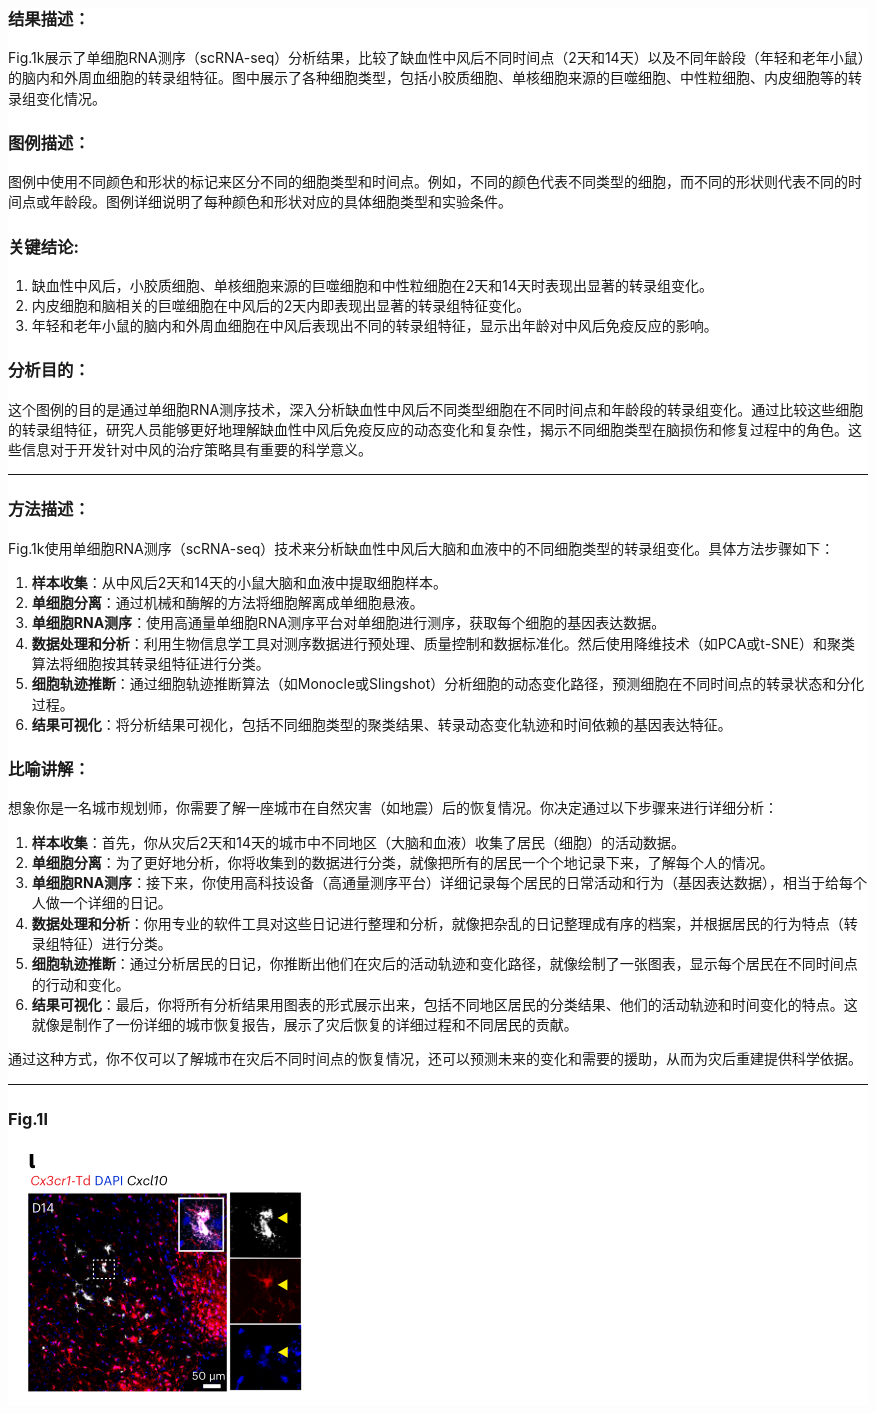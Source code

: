 ### 结果描述：

Fig.1k展示了单细胞RNA测序（scRNA-seq）分析结果，比较了缺血性中风后不同时间点（2天和14天）以及不同年龄段（年轻和老年小鼠）的脑内和外周血细胞的转录组特征。图中展示了各种细胞类型，包括小胶质细胞、单核细胞来源的巨噬细胞、中性粒细胞、内皮细胞等的转录组变化情况。

### 图例描述：

图例中使用不同颜色和形状的标记来区分不同的细胞类型和时间点。例如，不同的颜色代表不同类型的细胞，而不同的形状则代表不同的时间点或年龄段。图例详细说明了每种颜色和形状对应的具体细胞类型和实验条件。

### 关键结论:

1. 缺血性中风后，小胶质细胞、单核细胞来源的巨噬细胞和中性粒细胞在2天和14天时表现出显著的转录组变化。
2. 内皮细胞和脑相关的巨噬细胞在中风后的2天内即表现出显著的转录组特征变化。
3. 年轻和老年小鼠的脑内和外周血细胞在中风后表现出不同的转录组特征，显示出年龄对中风后免疫反应的影响。

### 分析目的：

这个图例的目的是通过单细胞RNA测序技术，深入分析缺血性中风后不同类型细胞在不同时间点和年龄段的转录组变化。通过比较这些细胞的转录组特征，研究人员能够更好地理解缺血性中风后免疫反应的动态变化和复杂性，揭示不同细胞类型在脑损伤和修复过程中的角色。这些信息对于开发针对中风的治疗策略具有重要的科学意义。

*****

### 方法描述：

Fig.1k使用单细胞RNA测序（scRNA-seq）技术来分析缺血性中风后大脑和血液中的不同细胞类型的转录组变化。具体方法步骤如下：

1. **样本收集**：从中风后2天和14天的小鼠大脑和血液中提取细胞样本。
2. **单细胞分离**：通过机械和酶解的方法将细胞解离成单细胞悬液。
3. **单细胞RNA测序**：使用高通量单细胞RNA测序平台对单细胞进行测序，获取每个细胞的基因表达数据。
4. **数据处理和分析**：利用生物信息学工具对测序数据进行预处理、质量控制和数据标准化。然后使用降维技术（如PCA或t-SNE）和聚类算法将细胞按其转录组特征进行分类。
5. **细胞轨迹推断**：通过细胞轨迹推断算法（如Monocle或Slingshot）分析细胞的动态变化路径，预测细胞在不同时间点的转录状态和分化过程。
6. **结果可视化**：将分析结果可视化，包括不同细胞类型的聚类结果、转录动态变化轨迹和时间依赖的基因表达特征。

### 比喻讲解：

想象你是一名城市规划师，你需要了解一座城市在自然灾害（如地震）后的恢复情况。你决定通过以下步骤来进行详细分析：

1. **样本收集**：首先，你从灾后2天和14天的城市中不同地区（大脑和血液）收集了居民（细胞）的活动数据。
2. **单细胞分离**：为了更好地分析，你将收集到的数据进行分类，就像把所有的居民一个个地记录下来，了解每个人的情况。
3. **单细胞RNA测序**：接下来，你使用高科技设备（高通量测序平台）详细记录每个居民的日常活动和行为（基因表达数据），相当于给每个人做一个详细的日记。
4. **数据处理和分析**：你用专业的软件工具对这些日记进行整理和分析，就像把杂乱的日记整理成有序的档案，并根据居民的行为特点（转录组特征）进行分类。
5. **细胞轨迹推断**：通过分析居民的日记，你推断出他们在灾后的活动轨迹和变化路径，就像绘制了一张图表，显示每个居民在不同时间点的行动和变化。
6. **结果可视化**：最后，你将所有分析结果用图表的形式展示出来，包括不同地区居民的分类结果、他们的活动轨迹和时间变化的特点。这就像是制作了一份详细的城市恢复报告，展示了灾后恢复的详细过程和不同居民的贡献。

通过这种方式，你不仅可以了解城市在灾后不同时间点的恢复情况，还可以预测未来的变化和需要的援助，从而为灾后重建提供科学依据。



*****

### Fig.1l

![](images/2024-05-30-21-17-12.png)